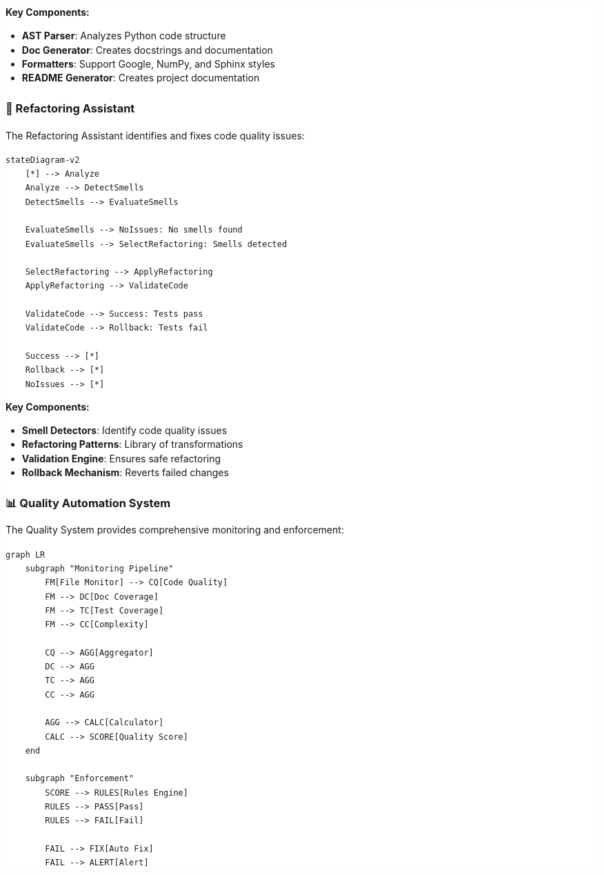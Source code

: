 ```mermaid
```

**Key Components:**
- **AST Parser**: Analyzes Python code structure
- **Doc Generator**: Creates docstrings and documentation
- **Formatters**: Support Google, NumPy, and Sphinx styles
- **README Generator**: Creates project documentation

### 🔨 Refactoring Assistant

The Refactoring Assistant identifies and fixes code quality issues:

```mermaid
stateDiagram-v2
    [*] --> Analyze
    Analyze --> DetectSmells
    DetectSmells --> EvaluateSmells
    
    EvaluateSmells --> NoIssues: No smells found
    EvaluateSmells --> SelectRefactoring: Smells detected
    
    SelectRefactoring --> ApplyRefactoring
    ApplyRefactoring --> ValidateCode
    
    ValidateCode --> Success: Tests pass
    ValidateCode --> Rollback: Tests fail
    
    Success --> [*]
    Rollback --> [*]
    NoIssues --> [*]
```

**Key Components:**
- **Smell Detectors**: Identify code quality issues
- **Refactoring Patterns**: Library of transformations
- **Validation Engine**: Ensures safe refactoring
- **Rollback Mechanism**: Reverts failed changes

### 📊 Quality Automation System

The Quality System provides comprehensive monitoring and enforcement:

```mermaid
graph LR
    subgraph "Monitoring Pipeline"
        FM[File Monitor] --> CQ[Code Quality]
        FM --> DC[Doc Coverage]
        FM --> TC[Test Coverage]
        FM --> CC[Complexity]
        
        CQ --> AGG[Aggregator]
        DC --> AGG
        TC --> AGG
        CC --> AGG
        
        AGG --> CALC[Calculator]
        CALC --> SCORE[Quality Score]
    end
    
    subgraph "Enforcement"
        SCORE --> RULES[Rules Engine]
        RULES --> PASS[Pass]
        RULES --> FAIL[Fail]
        
        FAIL --> FIX[Auto Fix]
        FAIL --> ALERT[Alert]
```